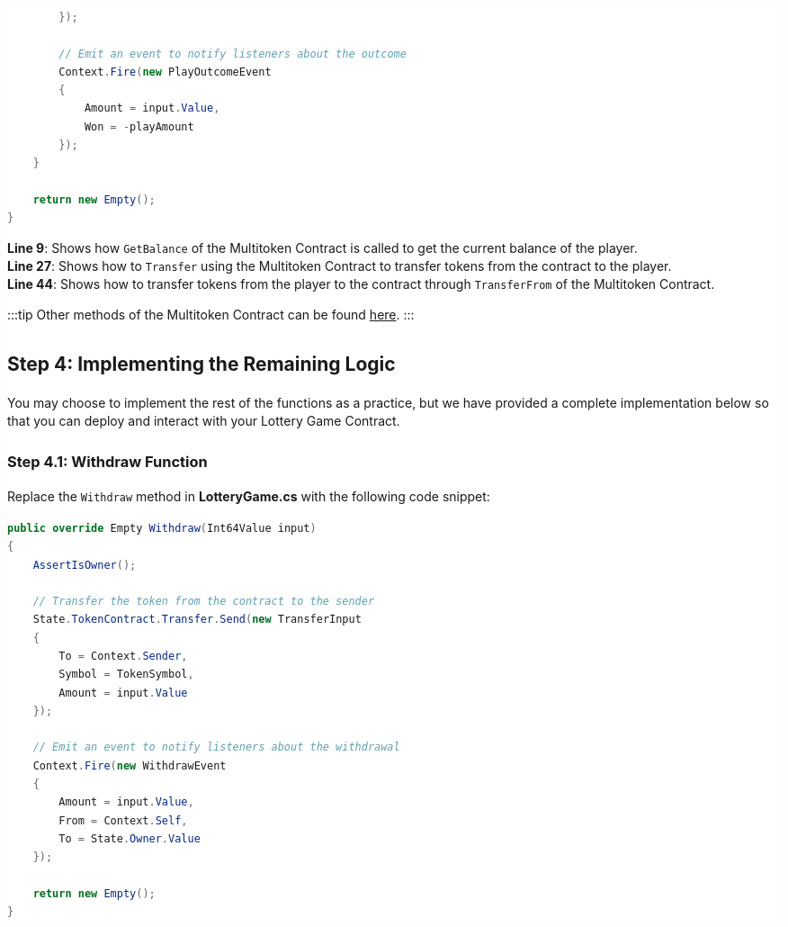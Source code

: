 ```csharp {9,27,44} showLineNumbers
        });
        
        // Emit an event to notify listeners about the outcome
        Context.Fire(new PlayOutcomeEvent
        {
            Amount = input.Value,
            Won = -playAmount
        });
    }
    
    return new Empty();
}
```
**Line 9**: Shows how `GetBalance` of the Multitoken Contract is called to get the current balance of the player.  
**Line 27**: Shows how to `Transfer` using the Multitoken Contract to transfer tokens from the contract to the player.  
**Line 44**: Shows how to transfer tokens from the player to the contract through `TransferFrom` of the Multitoken Contract.

:::tip
Other methods of the Multitoken Contract can be found [here](https://docs.aelf.io/en/latest/reference/smart-contract-api/multi-token.html).
:::

## Step 4: Implementing the Remaining Logic

You may choose to implement the rest of the functions as a practice, but we have provided a complete implementation below so that you can deploy and interact with your Lottery Game Contract.

### Step 4.1: Withdraw Function

Replace the `Withdraw` method in **LotteryGame.cs** with the following code snippet:

```csharp showLineNumbers
public override Empty Withdraw(Int64Value input)
{
    AssertIsOwner();
    
    // Transfer the token from the contract to the sender
    State.TokenContract.Transfer.Send(new TransferInput
    {
        To = Context.Sender,
        Symbol = TokenSymbol,
        Amount = input.Value
    });
    
    // Emit an event to notify listeners about the withdrawal
    Context.Fire(new WithdrawEvent
    {
        Amount = input.Value,
        From = Context.Self,
        To = State.Owner.Value
    });
    
    return new Empty();
}
```
